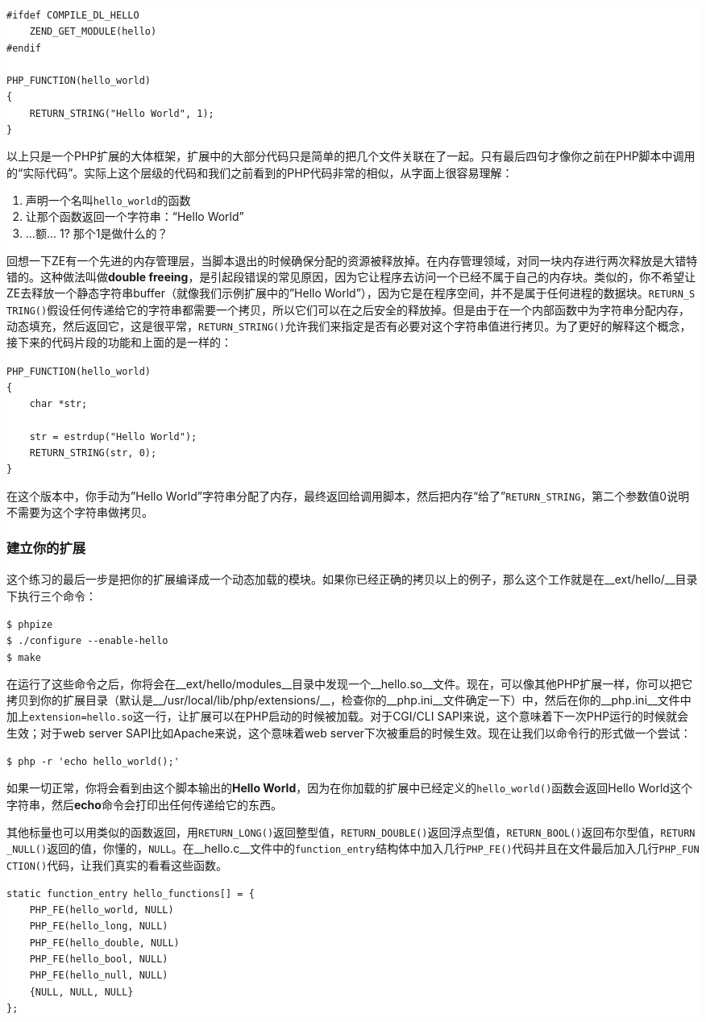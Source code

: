 	#ifdef COMPILE_DL_HELLO
		ZEND_GET_MODULE(hello)
	#endif

	PHP_FUNCTION(hello_world)
	{
	    RETURN_STRING("Hello World", 1);
	}


以上只是一个PHP扩展的大体框架，扩展中的大部分代码只是简单的把几个文件关联在了一起。只有最后四句才像你之前在PHP脚本中调用的“实际代码”。实际上这个层级的代码和我们之前看到的PHP代码非常的相似，从字面上很容易理解：

1. 声明一个名叫`hello_world`的函数
2. 让那个函数返回一个字符串：“Hello World”
3. ...额... 1? 那个1是做什么的？

回想一下ZE有一个先进的内存管理层，当脚本退出的时候确保分配的资源被释放掉。在内存管理领域，对同一块内存进行两次释放是大错特错的。这种做法叫做**double freeing**，是引起段错误的常见原因，因为它让程序去访问一个已经不属于自己的内存块。类似的，你不希望让ZE去释放一个静态字符串buffer（就像我们示例扩展中的”Hello World”），因为它是在程序空间，并不是属于任何进程的数据块。`RETURN_STRING()`假设任何传递给它的字符串都需要一个拷贝，所以它们可以在之后安全的释放掉。但是由于在一个内部函数中为字符串分配内存，动态填充，然后返回它，这是很平常，`RETURN_STRING()`允许我们来指定是否有必要对这个字符串值进行拷贝。为了更好的解释这个概念，接下来的代码片段的功能和上面的是一样的：

	PHP_FUNCTION(hello_world)
	{
	    char *str;

	    str = estrdup("Hello World");
	    RETURN_STRING(str, 0);
	}

在这个版本中，你手动为”Hello World”字符串分配了内存，最终返回给调用脚本，然后把内存“给了”`RETURN_STRING`，第二个参数值0说明不需要为这个字符串做拷贝。

###  建立你的扩展

这个练习的最后一步是把你的扩展编译成一个动态加载的模块。如果你已经正确的拷贝以上的例子，那么这个工作就是在__ext/hello/__目录下执行三个命令：

	$ phpize
	$ ./configure --enable-hello
	$ make

在运行了这些命令之后，你将会在__ext/hello/modules__目录中发现一个__hello.so__文件。现在，可以像其他PHP扩展一样，你可以把它拷贝到你的扩展目录（默认是__/usr/local/lib/php/extensions/__，检查你的__php.ini__文件确定一下）中，然后在你的__php.ini__文件中加上`extension=hello.so`这一行，让扩展可以在PHP启动的时候被加载。对于CGI/CLI SAPI来说，这个意味着下一次PHP运行的时候就会生效；对于web server SAPI比如Apache来说，这个意味着web server下次被重启的时候生效。现在让我们以命令行的形式做一个尝试：

	$ php -r 'echo hello_world();'

如果一切正常，你将会看到由这个脚本输出的**Hello World**，因为在你加载的扩展中已经定义的`hello_world()`函数会返回Hello World这个字符串，然后**echo**命令会打印出任何传递给它的东西。

其他标量也可以用类似的函数返回，用`RETURN_LONG()`返回整型值，`RETURN_DOUBLE()`返回浮点型值，`RETURN_BOOL()`返回布尔型值，`RETURN_NULL()`返回的值，你懂的，`NULL`。在__hello.c__文件中的`function_entry`结构体中加入几行`PHP_FE()`代码并且在文件最后加入几行`PHP_FUNCTION()`代码，让我们真实的看看这些函数。

	static function_entry hello_functions[] = {
	    PHP_FE(hello_world, NULL)
	    PHP_FE(hello_long, NULL)
	    PHP_FE(hello_double, NULL)
	    PHP_FE(hello_bool, NULL)
	    PHP_FE(hello_null, NULL)
	    {NULL, NULL, NULL}
	};
